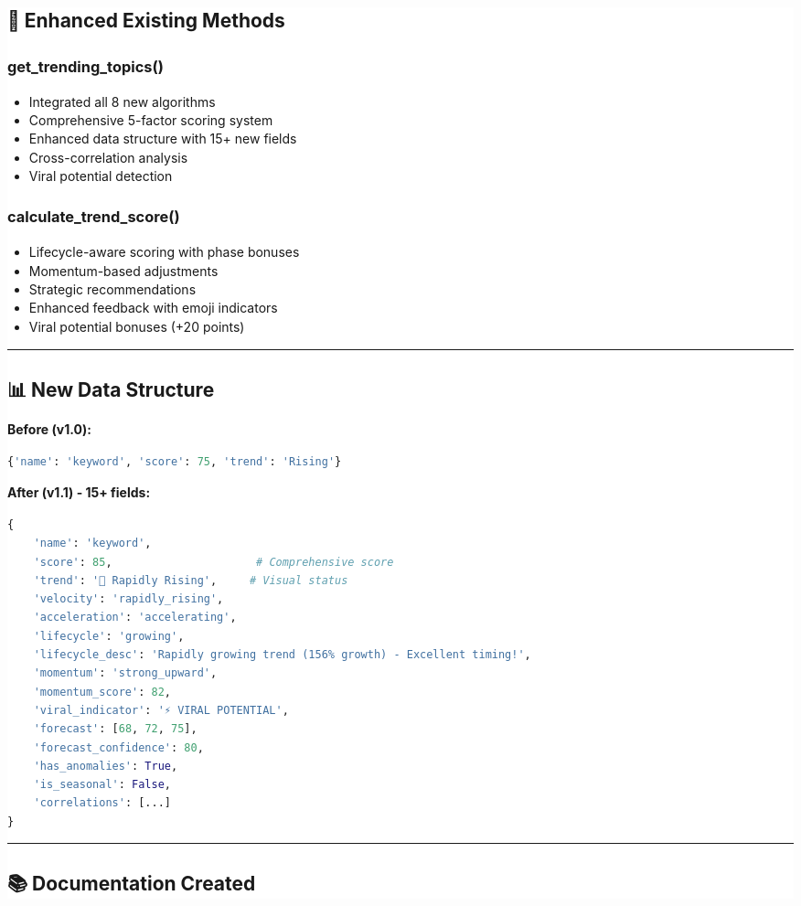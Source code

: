 
## 🔄 Enhanced Existing Methods

### get_trending_topics()
- Integrated all 8 new algorithms
- Comprehensive 5-factor scoring system
- Enhanced data structure with 15+ new fields
- Cross-correlation analysis
- Viral potential detection

### calculate_trend_score()
- Lifecycle-aware scoring with phase bonuses
- Momentum-based adjustments
- Strategic recommendations
- Enhanced feedback with emoji indicators
- Viral potential bonuses (+20 points)

---

## 📊 New Data Structure

**Before (v1.0):**
```python
{'name': 'keyword', 'score': 75, 'trend': 'Rising'}
```

**After (v1.1) - 15+ fields:**
```python
{
    'name': 'keyword',
    'score': 85,                      # Comprehensive score
    'trend': '🚀 Rapidly Rising',     # Visual status
    'velocity': 'rapidly_rising',
    'acceleration': 'accelerating',
    'lifecycle': 'growing',
    'lifecycle_desc': 'Rapidly growing trend (156% growth) - Excellent timing!',
    'momentum': 'strong_upward',
    'momentum_score': 82,
    'viral_indicator': '⚡ VIRAL POTENTIAL',
    'forecast': [68, 72, 75],
    'forecast_confidence': 80,
    'has_anomalies': True,
    'is_seasonal': False,
    'correlations': [...]
}
```

---

## 📚 Documentation Created
